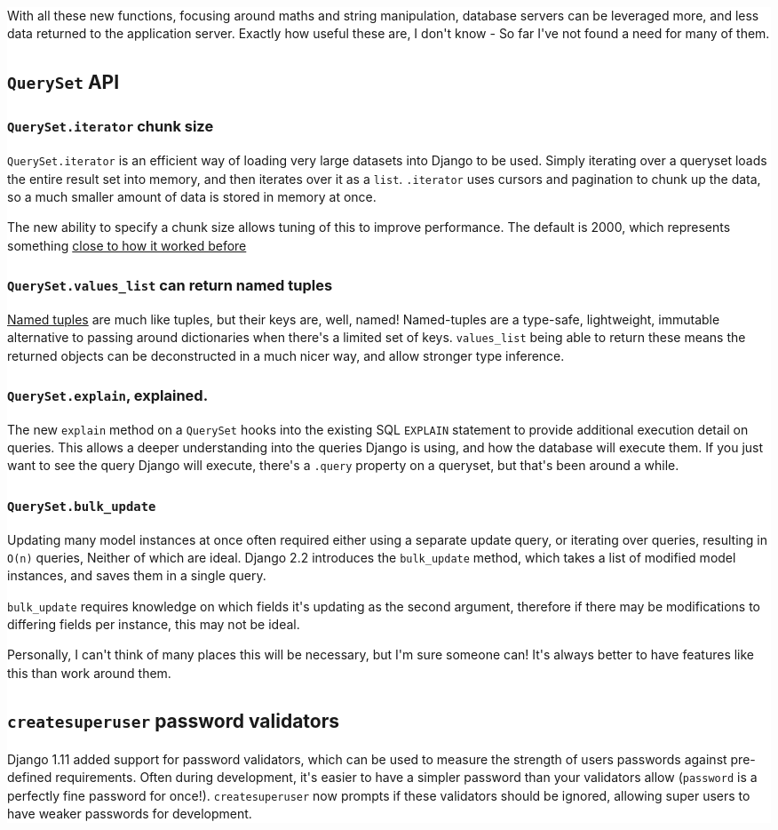 With all these new functions, focusing around maths and string manipulation, database servers can be leveraged more, and less data returned to the application server. Exactly how useful these are, I don't know - So far I've not found a need for many of them.

## `QuerySet` API

### `QuerySet.iterator` chunk size

`QuerySet.iterator` is an efficient way of loading very large datasets into Django to be used. Simply iterating over a queryset loads the entire result set into memory, and then iterates over it as a `list`. `.iterator` uses cursors and pagination to chunk up the data, so a much smaller amount of data is stored in memory at once.

The new ability to specify a chunk size allows tuning of this to improve performance. The default is 2000, which represents something [close to how it worked before](https://www.postgresql.org/message-id/4D2F2C71.8080805%40dndg.it)

### `QuerySet.values_list` can return named tuples

[Named tuples](https://docs.python.org/3/library/collections.html#collections.namedtuple) are much like tuples, but their keys are, well, named! Named-tuples are a type-safe, lightweight, immutable alternative to passing around dictionaries when there's a limited set of keys. `values_list` being able to return these means the returned objects can be deconstructed in a much nicer way, and allow stronger type inference.

### `QuerySet.explain`, explained.

The new `explain` method on a `QuerySet` hooks into the existing SQL `EXPLAIN` statement to provide additional execution detail on queries. This allows a deeper understanding into the queries Django is using, and how the database will execute them. If you just want to see the query Django will execute, there's a `.query` property on a queryset, but that's been around a while.

### `QuerySet.bulk_update`

Updating many model instances at once often required either using a separate update query, or iterating over queries, resulting in `O(n)` queries, Neither of which are ideal. Django 2.2 introduces the `bulk_update` method, which takes a list of modified model instances, and saves them in a single query.

`bulk_update` requires knowledge on which fields it's updating as the second argument, therefore if there may be modifications to differing fields per instance, this may not be ideal.

Personally, I can't think of many places this will be necessary, but I'm sure someone can! It's always better to have features like this than work around them.

## `createsuperuser` password validators

Django 1.11 added support for password validators, which can be used to measure the strength of users passwords against pre-defined requirements. Often during development, it's easier to have a simpler password than your validators allow (`password` is a perfectly fine password for once!). `createsuperuser` now prompts if these validators should be ignored, allowing super users to have weaker passwords for development.
